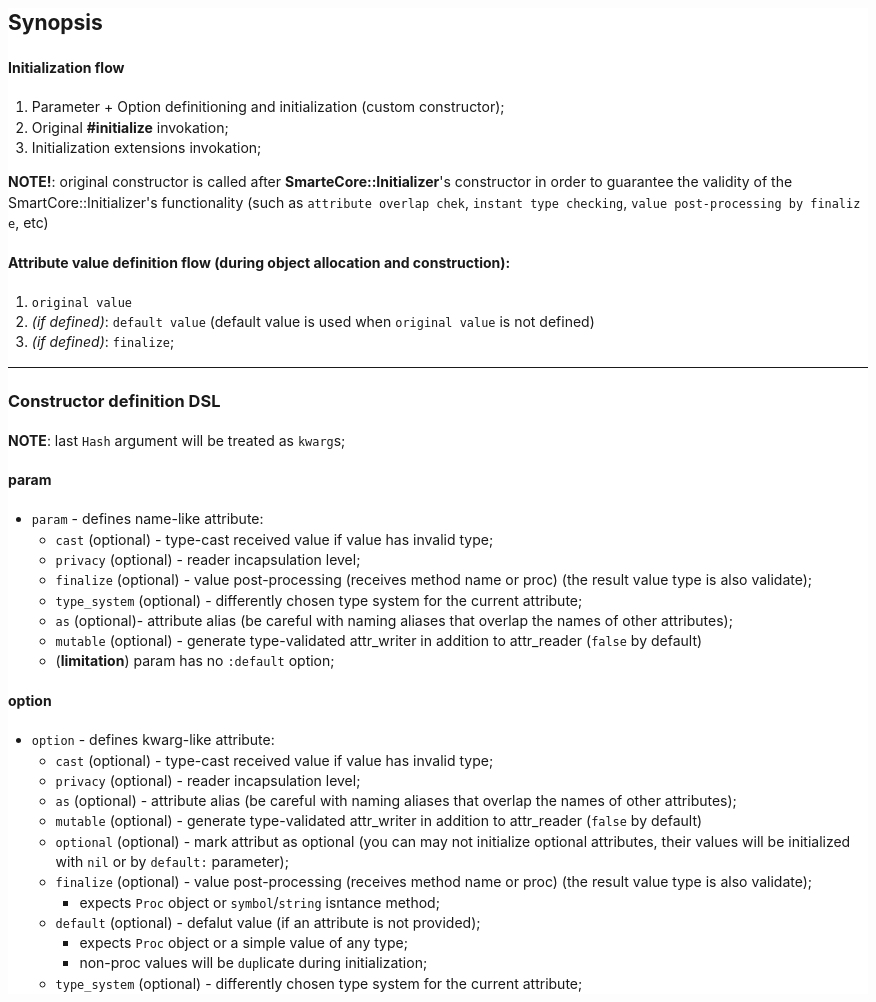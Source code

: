 
## Synopsis

#### Initialization flow

1. Parameter + Option definitioning and initialization (custom constructor);
2. Original **#initialize** invokation;
3. Initialization extensions invokation;

**NOTE!**: original constructor is called after **SmarteCore::Initializer**'s constructor
in order to guarantee the validity of the SmartCore::Initializer's functionality
(such as `attribute overlap chek`, `instant type checking`, `value post-processing by finalize`, etc)

#### Attribute value definition flow (during object allocation and construction):

1. `original value`
2. *(if defined)*: `default value` (default value is used when `original value` is not defined)
3. *(if defined)*: `finalize`;

---

### Constructor definition DSL

**NOTE**: last `Hash` argument will be treated as `kwarg`s;

#### param

- `param` - defines name-like attribute:
  - `cast` (optional) - type-cast received value if value has invalid type;
  - `privacy` (optional) - reader incapsulation level;
  - `finalize` (optional) - value post-processing (receives method name or proc) (the result value type is also validate);
  - `type_system` (optional) - differently chosen type system for the current attribute;
  - `as`  (optional)- attribute alias (be careful with naming aliases that overlap the names of other attributes);
  - `mutable` (optional) - generate type-validated attr_writer in addition to attr_reader (`false` by default)
  - (**limitation**) param has no `:default` option;

#### option

- `option` - defines kwarg-like attribute:
  - `cast` (optional) - type-cast received value if value has invalid type;
  - `privacy` (optional) - reader incapsulation level;
  - `as` (optional) - attribute alias (be careful with naming aliases that overlap the names of other attributes);
  - `mutable` (optional) - generate type-validated attr_writer in addition to attr_reader (`false` by default)
  - `optional` (optional) - mark attribut as optional (you can may not initialize optional attributes,
    their values will be initialized with `nil` or by `default:` parameter);
  - `finalize` (optional) - value post-processing (receives method name or proc) (the result value type is also validate);
    - expects `Proc` object or `symbol`/`string` isntance method;
  - `default` (optional) - defalut value (if an attribute is not provided);
    - expects `Proc` object or a simple value of any type;
    - non-proc values will be `dup`licate during initialization;
  - `type_system` (optional) - differently chosen type system for the current attribute;
